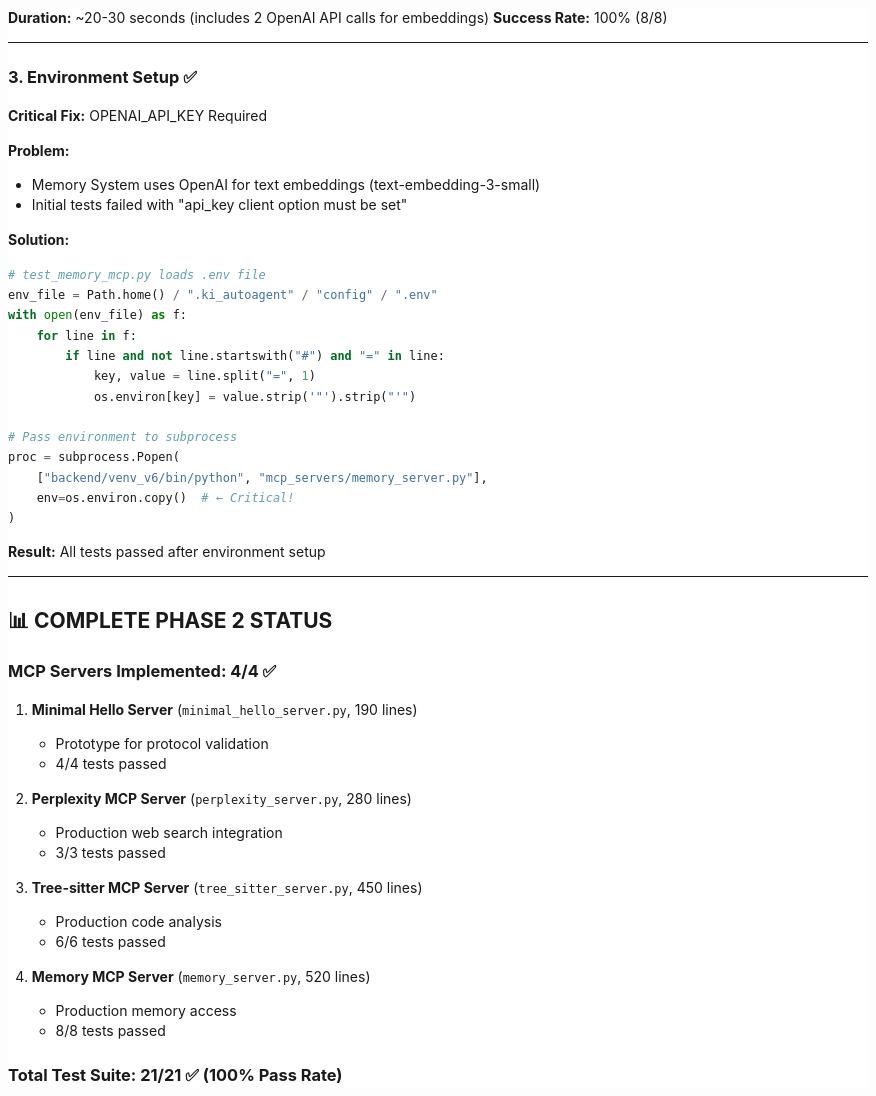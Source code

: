 **Duration:** ~20-30 seconds (includes 2 OpenAI API calls for embeddings)
**Success Rate:** 100% (8/8)

---

### 3. **Environment Setup** ✅

**Critical Fix:** OPENAI_API_KEY Required

**Problem:**
- Memory System uses OpenAI for text embeddings (text-embedding-3-small)
- Initial tests failed with "api_key client option must be set"

**Solution:**
```python
# test_memory_mcp.py loads .env file
env_file = Path.home() / ".ki_autoagent" / "config" / ".env"
with open(env_file) as f:
    for line in f:
        if line and not line.startswith("#") and "=" in line:
            key, value = line.split("=", 1)
            os.environ[key] = value.strip('"').strip("'")

# Pass environment to subprocess
proc = subprocess.Popen(
    ["backend/venv_v6/bin/python", "mcp_servers/memory_server.py"],
    env=os.environ.copy()  # ← Critical!
)
```

**Result:** All tests passed after environment setup

---

## 📊 COMPLETE PHASE 2 STATUS

### MCP Servers Implemented: 4/4 ✅

1. **Minimal Hello Server** (`minimal_hello_server.py`, 190 lines)
   - Prototype for protocol validation
   - 4/4 tests passed

2. **Perplexity MCP Server** (`perplexity_server.py`, 280 lines)
   - Production web search integration
   - 3/3 tests passed

3. **Tree-sitter MCP Server** (`tree_sitter_server.py`, 450 lines)
   - Production code analysis
   - 6/6 tests passed

4. **Memory MCP Server** (`memory_server.py`, 520 lines)
   - Production memory access
   - 8/8 tests passed

### Total Test Suite: 21/21 ✅ (100% Pass Rate)
